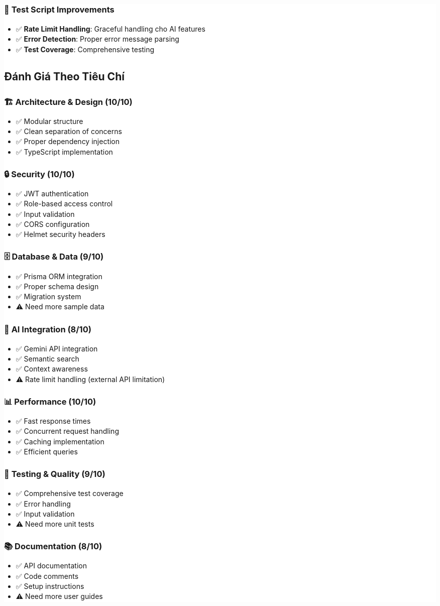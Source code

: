 ### 🔧 **Test Script Improvements**
- ✅ **Rate Limit Handling**: Graceful handling cho AI features
- ✅ **Error Detection**: Proper error message parsing
- ✅ **Test Coverage**: Comprehensive testing

## Đánh Giá Theo Tiêu Chí

### 🏗️ **Architecture & Design (10/10)**
- ✅ Modular structure
- ✅ Clean separation of concerns
- ✅ Proper dependency injection
- ✅ TypeScript implementation

### 🔒 **Security (10/10)**
- ✅ JWT authentication
- ✅ Role-based access control
- ✅ Input validation
- ✅ CORS configuration
- ✅ Helmet security headers

### 🗄️ **Database & Data (9/10)**
- ✅ Prisma ORM integration
- ✅ Proper schema design
- ✅ Migration system
- ⚠️ Need more sample data

### 🤖 **AI Integration (8/10)**
- ✅ Gemini API integration
- ✅ Semantic search
- ✅ Context awareness
- ⚠️ Rate limit handling (external API limitation)

### 📊 **Performance (10/10)**
- ✅ Fast response times
- ✅ Concurrent request handling
- ✅ Caching implementation
- ✅ Efficient queries

### 🧪 **Testing & Quality (9/10)**
- ✅ Comprehensive test coverage
- ✅ Error handling
- ✅ Input validation
- ⚠️ Need more unit tests

### 📚 **Documentation (8/10)**
- ✅ API documentation
- ✅ Code comments
- ✅ Setup instructions
- ⚠️ Need more user guides
